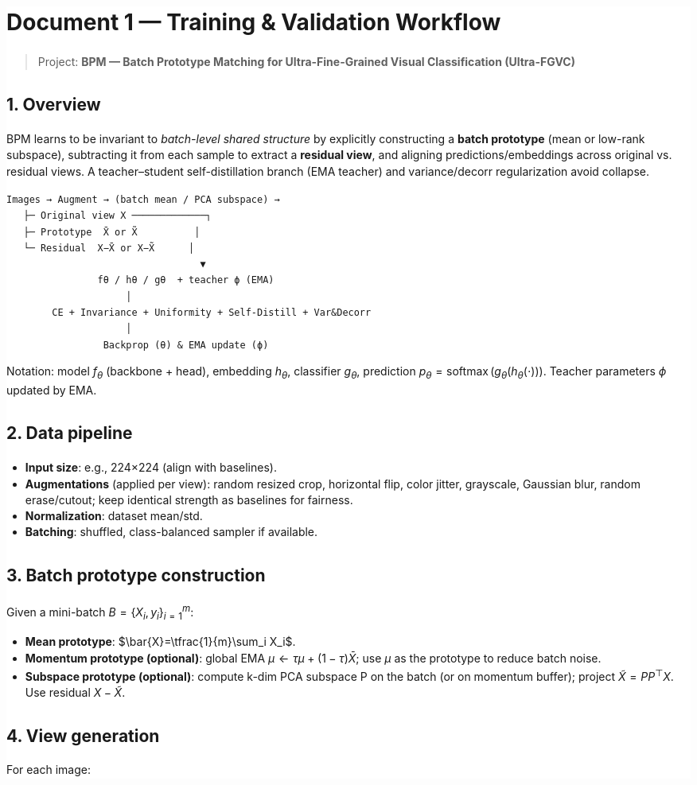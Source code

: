 # Document 1 — **Training & Validation Workflow**

> Project: **BPM — Batch Prototype Matching for Ultra-Fine-Grained Visual Classification (Ultra-FGVC)**

## 1. Overview

BPM learns to be invariant to *batch-level shared structure* by explicitly constructing a **batch prototype** (mean or low-rank subspace), subtracting it from each sample to extract a **residual view**, and aligning predictions/embeddings across original vs. residual views. A teacher–student self-distillation branch (EMA teacher) and variance/decorr regularization avoid collapse.

```
Images → Augment → (batch mean / PCA subspace) →
   ├─ Original view X ─────────────┐
   ├─ Prototype  X̄ or X̃          │
   └─ Residual  X−X̄ or X−X̃      │
                                  ▼
                fθ / hθ / gθ  + teacher ϕ (EMA)
                     │
        CE + Invariance + Uniformity + Self-Distill + Var&Decorr
                     │
                 Backprop (θ) & EMA update (ϕ)
```

Notation: model $f_\theta$ (backbone + head), embedding $h_\theta$, classifier $g_\theta$, prediction $p_\theta=\operatorname{softmax}(g_\theta(h_\theta(\cdot)))$. Teacher parameters $\phi$ updated by EMA.

## 2. Data pipeline

* **Input size**: e.g., 224×224 (align with baselines).
* **Augmentations** (applied per view): random resized crop, horizontal flip, color jitter, grayscale, Gaussian blur, random erase/cutout; keep identical strength as baselines for fairness.
* **Normalization**: dataset mean/std.
* **Batching**: shuffled, class-balanced sampler if available.

## 3. Batch prototype construction

Given a mini-batch $B=\{X_i,y_i\}_{i=1}^m$:

* **Mean prototype**: $\bar{X}=\tfrac{1}{m}\sum_i X_i$.
* **Momentum prototype (optional)**: global EMA $\mu\leftarrow \tau\mu+(1-\tau)\bar{X}$; use $\mu$ as the prototype to reduce batch noise.
* **Subspace prototype (optional)**: compute k-dim PCA subspace P on the batch (or on momentum buffer); project $\tilde{X}=PP^\top X$. Use residual $X-\tilde{X}$.

## 4. View generation

For each image:
